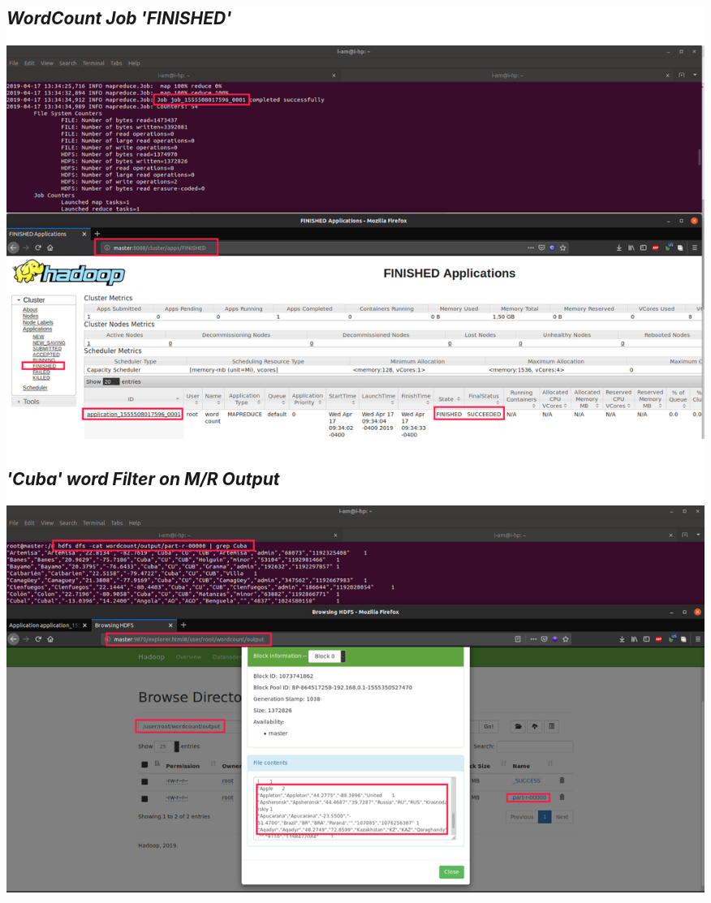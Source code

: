 ## *WordCount Job 'FINISHED'*

![Word Count Finished](./images/wordcount-job-finished.png)

## *'Cuba' word Filter on M/R Output*

![Cuba words Filter](./images/map-reduce-cuba-words-filter.png)
